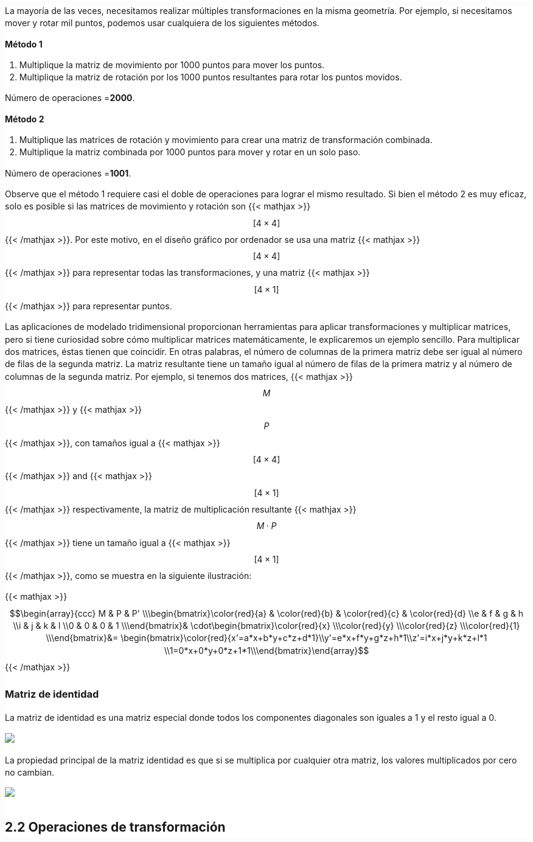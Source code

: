La mayoría de las veces, necesitamos realizar múltiples transformaciones en la misma geometría. Por ejemplo, si necesitamos mover y rotar mil puntos, podemos usar cualquiera de los siguientes métodos.

**Método 1**  

1. Multiplique la matriz de movimiento por 1000 puntos para mover los puntos.
2. Multiplique la matriz de rotación por los 1000 puntos resultantes para rotar los puntos movidos.  

Número de operaciones =**2000**.  

**Método 2**  

1. Multiplique las matrices de rotación y movimiento para crear una matriz de transformación combinada.
2. Multiplique la matriz combinada por 1000 puntos para mover y rotar en un solo paso.

Número de operaciones =**1001**.

Observe que el método 1 requiere casi el doble de operaciones para lograr el mismo resultado. Si bien el método 2 es muy eficaz, solo es posible si las matrices de movimiento y rotación son {{< mathjax >}}$$[4 \times 4]$${{< /mathjax >}}. Por este motivo, en el diseño gráfico por ordenador se usa una matriz {{< mathjax >}}$$[4 \times 4]$${{< /mathjax >}} para representar todas las transformaciones, y una matriz {{< mathjax >}}$$[4 \times 1]$${{< /mathjax >}} para representar puntos.

Las aplicaciones de modelado tridimensional proporcionan herramientas para aplicar transformaciones y multiplicar matrices, pero si tiene curiosidad sobre cómo multiplicar matrices matemáticamente, le explicaremos un ejemplo sencillo. Para multiplicar dos matrices, éstas tienen que coincidir. En otras palabras, el número de columnas de la primera matriz debe ser igual al número de filas de la segunda matriz. La matriz resultante tiene un tamaño igual al número de filas de la primera matriz y al número de columnas de la segunda matriz. Por ejemplo, si tenemos dos matrices, {{< mathjax >}}$$M$${{< /mathjax >}} y {{< mathjax >}}$$P$${{< /mathjax >}}, con tamaños igual a {{< mathjax >}}$$[4\times 4]$${{< /mathjax >}} and {{< mathjax >}}$$[4 \times 1]$${{< /mathjax >}} respectivamente, la matriz de multiplicación resultante {{< mathjax >}}$$M · P$${{< /mathjax >}} tiene un tamaño igual a {{< mathjax >}}$$[4 \times 1]$${{< /mathjax >}}, como se muestra en la siguiente ilustración:

{{< mathjax >}}$$\begin{array}{ccc} M & P  & P' \\\begin{bmatrix}\color{red}{a} & \color{red}{b}  & \color{red}{c} & \color{red}{d}  \\e & f & g & h \\i & j & k & l \\0 & 0 & 0 & 1 \\\end{bmatrix}& \cdot\begin{bmatrix}\color{red}{x} \\\color{red}{y} \\\color{red}{z} \\\color{red}{1}  \\\end{bmatrix}&= \begin{bmatrix}\color{red}{x'=a*x+b*y+c*z+d*1}\\y'=e*x+f*y+g*z+h*1\\z'=i*x+j*y+k*z+l*1 \\1=0*x+0*y+0*z+1*1\\\end{bmatrix}\end{array}$${{< /mathjax >}}    

### Matriz de identidad

La matriz de identidad es una matriz especial donde todos los componentes diagonales son iguales a 1 y el resto igual a 0.

<img src="/images/math-image68.png">

La propiedad principal de la matriz identidad es que si se multiplica por cualquier otra matriz, los valores multiplicados por cero no cambian.

<img src="/images/math-image52.png">

## 2.2 Operaciones de transformación
